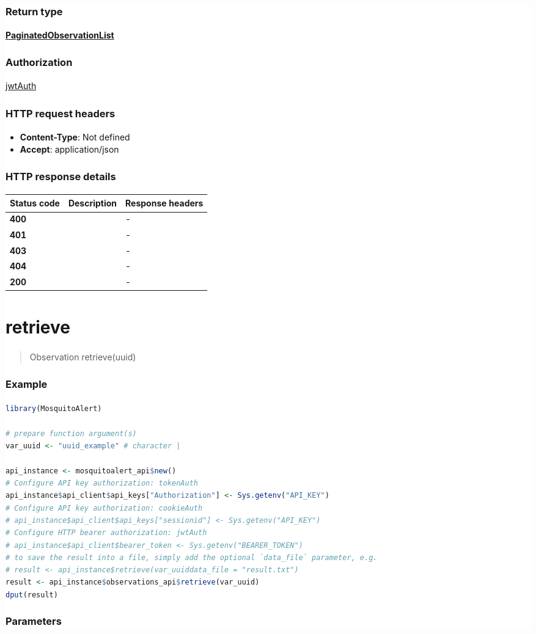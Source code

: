 ### Return type

[**PaginatedObservationList**](PaginatedObservationList.md)

### Authorization

[jwtAuth](../README.md#jwtAuth)

### HTTP request headers

 - **Content-Type**: Not defined
 - **Accept**: application/json

### HTTP response details
| Status code | Description | Response headers |
|-------------|-------------|------------------|
| **400** |  |  -  |
| **401** |  |  -  |
| **403** |  |  -  |
| **404** |  |  -  |
| **200** |  |  -  |

# **retrieve**
> Observation retrieve(uuid)



### Example
```R
library(MosquitoAlert)

# prepare function argument(s)
var_uuid <- "uuid_example" # character | 

api_instance <- mosquitoalert_api$new()
# Configure API key authorization: tokenAuth
api_instance$api_client$api_keys["Authorization"] <- Sys.getenv("API_KEY")
# Configure API key authorization: cookieAuth
# api_instance$api_client$api_keys["sessionid"] <- Sys.getenv("API_KEY")
# Configure HTTP bearer authorization: jwtAuth
# api_instance$api_client$bearer_token <- Sys.getenv("BEARER_TOKEN")
# to save the result into a file, simply add the optional `data_file` parameter, e.g.
# result <- api_instance$retrieve(var_uuiddata_file = "result.txt")
result <- api_instance$observations_api$retrieve(var_uuid)
dput(result)
```

### Parameters
